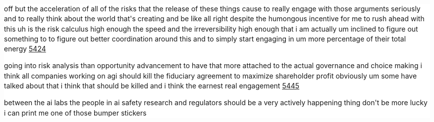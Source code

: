 off but the acceleration of all of the risks that the release of these things cause to really engage with those arguments seriously and to really think about the world that's creating and be like all right despite the humongous incentive for me to rush ahead with this uh is the risk calculus high enough the speed and the irreversibility high enough that i am actually um inclined to figure out something to to figure out better coordination around this and to simply start engaging in um more percentage of their total energy [5424](https://www.youtube.com/watch?v=KCSsKV5F4xc&t=5424.6s)

going into risk analysis than opportunity advancement to have that more attached to the actual governance and choice making i think all companies working on agi should kill the fiduciary agreement to maximize shareholder profit obviously um some have talked about that i think that should be killed and i think the earnest real engagement [5445](https://www.youtube.com/watch?v=KCSsKV5F4xc&t=5445.32s)

between the ai labs the people in ai safety research and regulators should be a very actively happening thing don't be more lucky i can print me one of those bumper stickers